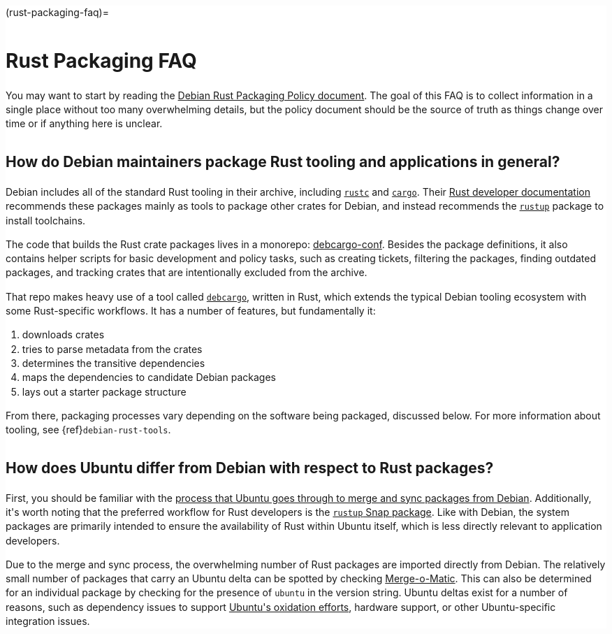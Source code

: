 (rust-packaging-faq)=
# Rust Packaging FAQ

You may want to start by reading the [Debian Rust Packaging Policy document](https://wiki.debian.org/Teams/RustPackaging/Policy).
The goal of this FAQ is to collect information in a single place without too many overwhelming details, but the policy document should be the source of truth as things change over time or if anything here is unclear.

## How do Debian maintainers package Rust tooling and applications in general?

Debian includes all of the standard Rust tooling in their archive, including [`rustc`](https://packages.debian.org/rustc) and [`cargo`](https://packages.debian.org/cargo).
Their [Rust developer documentation](https://wiki.debian.org/Rust) recommends these packages mainly as tools to package other crates for Debian, and instead recommends the [`rustup`](https://packages.debian.org/rustup) package to install toolchains.

The code that builds the Rust crate packages lives in a monorepo: [debcargo-conf](https://salsa.debian.org/rust-team/debcargo-conf).
Besides the package definitions, it also contains helper scripts for basic development and policy tasks, such as creating tickets, filtering the packages, finding outdated packages, and tracking crates that are intentionally excluded from the archive.

That repo makes heavy use of a tool called [`debcargo`](https://salsa.debian.org/rust-team/debcargo/), written in Rust, which extends the typical Debian tooling ecosystem with some Rust-specific workflows.
It has a number of features, but fundamentally it:

1. downloads crates
1. tries to parse metadata from the crates
1. determines the transitive dependencies
1. maps the dependencies to candidate Debian packages
1. lays out a starter package structure

From there, packaging processes vary depending on the software being packaged, discussed below.
For more information about tooling, see {ref}`debian-rust-tools`.

## How does Ubuntu differ from Debian with respect to Rust packages?

First, you should be familiar with the [process that Ubuntu goes through to merge and sync packages from Debian](#key-concepts).
Additionally, it's worth noting that the preferred workflow for Rust developers is the [`rustup` Snap package](https://snapcraft.io/rustup).
Like with Debian, the system packages are primarily intended to ensure the availability of Rust within Ubuntu itself, which is less directly relevant to application developers.

Due to the merge and sync process, the overwhelming number of Rust packages are imported directly from Debian.
The relatively small number of packages that carry an Ubuntu delta can be spotted by checking [Merge-o-Matic](https://merges.ubuntu.com/).
This can also be determined for an individual package by checking for the presence of `ubuntu` in the version string.
Ubuntu deltas exist for a number of reasons, such as dependency issues to support [Ubuntu's oxidation efforts](https://discourse.ubuntu.com/t/carefully-but-purposefully-oxidising-ubuntu/56995), hardware support, or other Ubuntu-specific integration issues.
